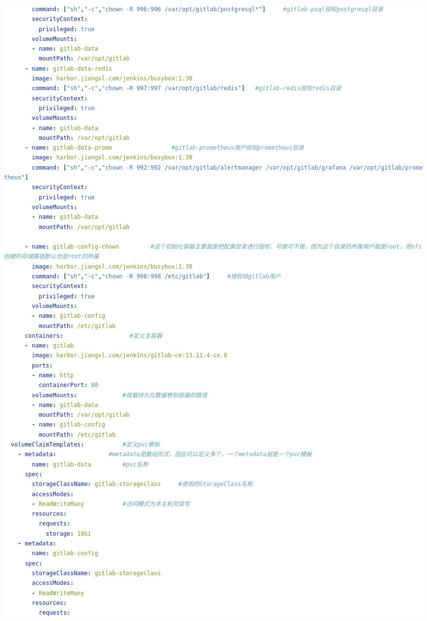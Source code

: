 ```yaml
        command: ["sh","-c","chown -R 996:996 /var/opt/gitlab/postgresql*"]     #gitlab-psql授权postgresql目录
        securityContext:
          privileged: true
        volumeMounts:
        - name: gitlab-data
          mountPath: /var/opt/gitlab
      - name: gitlab-data-redis
        image: harbor.jiangxl.com/jenkins/busybox:1.30
        command: ["sh","-c","chown -R 997:997 /var/opt/gitlab/redis"]   #gitlab-redis授权redis目录
        securityContext:
          privileged: true
        volumeMounts:
        - name: gitlab-data
          mountPath: /var/opt/gitlab
      - name: gitlab-data-prome                 #gitlab-prometheus用户授权prometheus目录
        image: harbor.jiangxl.com/jenkins/busybox:1.30
        command: ["sh","-c","chown -R 992:992 /var/opt/gitlab/alertmanager /var/opt/gitlab/grafana /var/opt/gitlab/prometheus"]
        securityContext:
          privileged: true
        volumeMounts:
        - name: gitlab-data
          mountPath: /var/opt/gitlab

      - name: gitlab-config-chown         #这个初始化容器主要就是把配置目录进行授权，可做可不做，因为这个目录的所属用户就是root，而nfs创建的存储路径默认也是root的所属
        image: harbor.jiangxl.com/jenkins/busybox:1.30
        command: ["sh","-c","chown -R 998:998 /etc/gitlab"]     #授权给gitlab用户
        securityContext:  
          privileged: true
        volumeMounts:
        - name: gitlab-config
          mountPath: /etc/gitlab
      containers:                   #定义主容器
      - name: gitlab
        image: harbor.jiangxl.com/jenkins/gitlab-ce:13.11.4-ce.0
        ports:
        - name: http
          containerPort: 80
        volumeMounts:             #挂载持久化数据卷到容器的路径
        - name: gitlab-data
          mountPath: /var/opt/gitlab
        - name: gitlab-config
          mountPath: /etc/gitlab
  volumeClaimTemplates:           #定义pvc模板
    - metadata:               #metadata是数组形式，因此可以定义多个，一个metadata就是一个pvc模板
        name: gitlab-data         #pvc名称
      spec:
        storageClassName: gitlab-storageclass     #使用的StorageClass名称
        accessModes:
        - ReadWriteMany           #访问模式为多主机可读写
        resources:
          requests:
            storage: 10Gi
    - metadata:
        name: gitlab-config
      spec:
        storageClassName: gitlab-storageclass
        accessModes:
        - ReadWriteMany
        resources:
          requests:
```